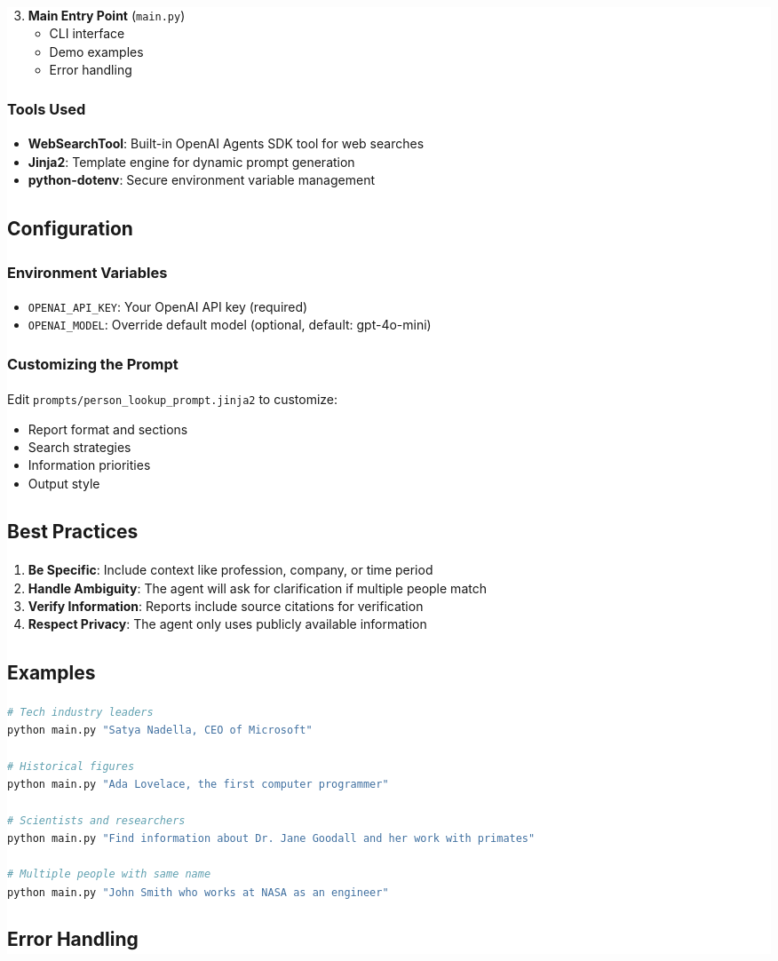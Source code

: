 3. **Main Entry Point** (`main.py`)
   - CLI interface
   - Demo examples
   - Error handling

### Tools Used

- **WebSearchTool**: Built-in OpenAI Agents SDK tool for web searches
- **Jinja2**: Template engine for dynamic prompt generation
- **python-dotenv**: Secure environment variable management

## Configuration

### Environment Variables

- `OPENAI_API_KEY`: Your OpenAI API key (required)
- `OPENAI_MODEL`: Override default model (optional, default: gpt-4o-mini)

### Customizing the Prompt

Edit `prompts/person_lookup_prompt.jinja2` to customize:
- Report format and sections
- Search strategies
- Information priorities
- Output style

## Best Practices

1. **Be Specific**: Include context like profession, company, or time period
2. **Handle Ambiguity**: The agent will ask for clarification if multiple people match
3. **Verify Information**: Reports include source citations for verification
4. **Respect Privacy**: The agent only uses publicly available information

## Examples

```bash
# Tech industry leaders
python main.py "Satya Nadella, CEO of Microsoft"

# Historical figures
python main.py "Ada Lovelace, the first computer programmer"

# Scientists and researchers
python main.py "Find information about Dr. Jane Goodall and her work with primates"

# Multiple people with same name
python main.py "John Smith who works at NASA as an engineer"
```

## Error Handling
